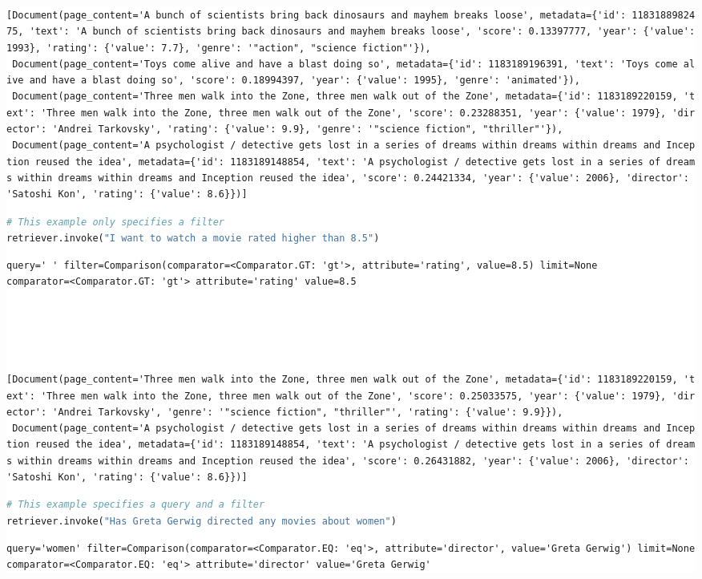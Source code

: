 


    [Document(page_content='A bunch of scientists bring back dinosaurs and mayhem breaks loose', metadata={'id': 1183188982475, 'text': 'A bunch of scientists bring back dinosaurs and mayhem breaks loose', 'score': 0.13397777, 'year': {'value': 1993}, 'rating': {'value': 7.7}, 'genre': '"action", "science fiction"'}),
     Document(page_content='Toys come alive and have a blast doing so', metadata={'id': 1183189196391, 'text': 'Toys come alive and have a blast doing so', 'score': 0.18994397, 'year': {'value': 1995}, 'genre': 'animated'}),
     Document(page_content='Three men walk into the Zone, three men walk out of the Zone', metadata={'id': 1183189220159, 'text': 'Three men walk into the Zone, three men walk out of the Zone', 'score': 0.23288351, 'year': {'value': 1979}, 'director': 'Andrei Tarkovsky', 'rating': {'value': 9.9}, 'genre': '"science fiction", "thriller"'}),
     Document(page_content='A psychologist / detective gets lost in a series of dreams within dreams within dreams and Inception reused the idea', metadata={'id': 1183189148854, 'text': 'A psychologist / detective gets lost in a series of dreams within dreams within dreams and Inception reused the idea', 'score': 0.24421334, 'year': {'value': 2006}, 'director': 'Satoshi Kon', 'rating': {'value': 8.6}})]




```python
# This example only specifies a filter
retriever.invoke("I want to watch a movie rated higher than 8.5")
```

    query=' ' filter=Comparison(comparator=<Comparator.GT: 'gt'>, attribute='rating', value=8.5) limit=None
    comparator=<Comparator.GT: 'gt'> attribute='rating' value=8.5
    




    [Document(page_content='Three men walk into the Zone, three men walk out of the Zone', metadata={'id': 1183189220159, 'text': 'Three men walk into the Zone, three men walk out of the Zone', 'score': 0.25033575, 'year': {'value': 1979}, 'director': 'Andrei Tarkovsky', 'genre': '"science fiction", "thriller"', 'rating': {'value': 9.9}}),
     Document(page_content='A psychologist / detective gets lost in a series of dreams within dreams within dreams and Inception reused the idea', metadata={'id': 1183189148854, 'text': 'A psychologist / detective gets lost in a series of dreams within dreams within dreams and Inception reused the idea', 'score': 0.26431882, 'year': {'value': 2006}, 'director': 'Satoshi Kon', 'rating': {'value': 8.6}})]




```python
# This example specifies a query and a filter
retriever.invoke("Has Greta Gerwig directed any movies about women")
```

    query='women' filter=Comparison(comparator=<Comparator.EQ: 'eq'>, attribute='director', value='Greta Gerwig') limit=None
    comparator=<Comparator.EQ: 'eq'> attribute='director' value='Greta Gerwig'
    



